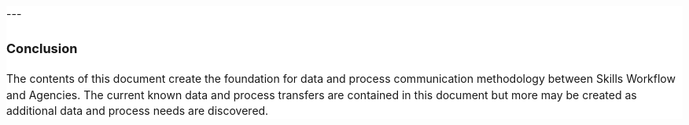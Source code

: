 </TabItem>
</Tabs>
---

### Conclusion

The contents of this document create the foundation for data and process communication methodology between Skills Workflow and Agencies.
The current known data and process transfers are contained in this document but more may be created as additional data and process needs are discovered.


